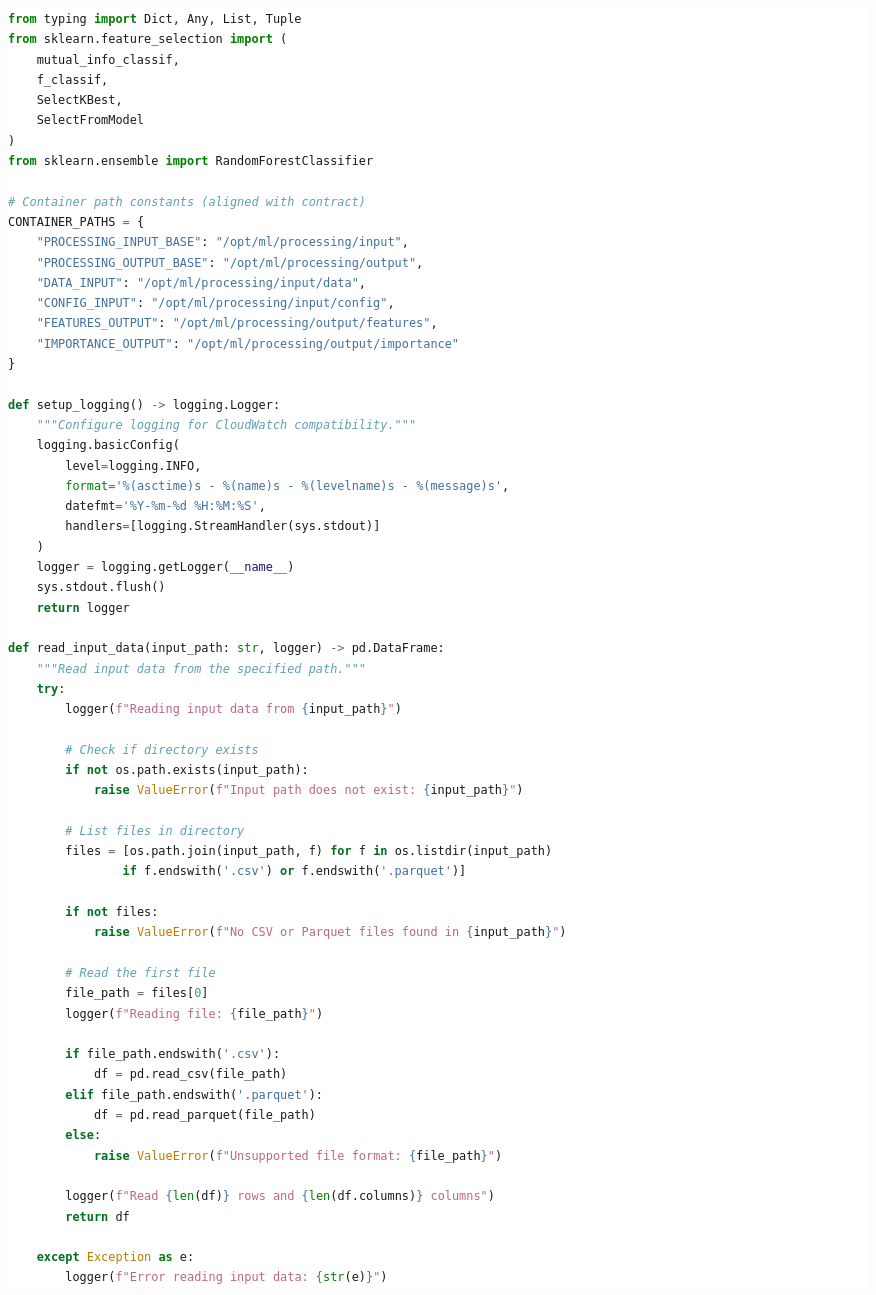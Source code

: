 ```python
from typing import Dict, Any, List, Tuple
from sklearn.feature_selection import (
    mutual_info_classif, 
    f_classif, 
    SelectKBest,
    SelectFromModel
)
from sklearn.ensemble import RandomForestClassifier

# Container path constants (aligned with contract)
CONTAINER_PATHS = {
    "PROCESSING_INPUT_BASE": "/opt/ml/processing/input",
    "PROCESSING_OUTPUT_BASE": "/opt/ml/processing/output",
    "DATA_INPUT": "/opt/ml/processing/input/data",
    "CONFIG_INPUT": "/opt/ml/processing/input/config",
    "FEATURES_OUTPUT": "/opt/ml/processing/output/features",
    "IMPORTANCE_OUTPUT": "/opt/ml/processing/output/importance"
}

def setup_logging() -> logging.Logger:
    """Configure logging for CloudWatch compatibility."""
    logging.basicConfig(
        level=logging.INFO,
        format='%(asctime)s - %(name)s - %(levelname)s - %(message)s',
        datefmt='%Y-%m-%d %H:%M:%S',
        handlers=[logging.StreamHandler(sys.stdout)]
    )
    logger = logging.getLogger(__name__)
    sys.stdout.flush()
    return logger

def read_input_data(input_path: str, logger) -> pd.DataFrame:
    """Read input data from the specified path."""
    try:
        logger(f"Reading input data from {input_path}")
        
        # Check if directory exists
        if not os.path.exists(input_path):
            raise ValueError(f"Input path does not exist: {input_path}")
            
        # List files in directory
        files = [os.path.join(input_path, f) for f in os.listdir(input_path) 
                if f.endswith('.csv') or f.endswith('.parquet')]
        
        if not files:
            raise ValueError(f"No CSV or Parquet files found in {input_path}")
        
        # Read the first file
        file_path = files[0]
        logger(f"Reading file: {file_path}")
        
        if file_path.endswith('.csv'):
            df = pd.read_csv(file_path)
        elif file_path.endswith('.parquet'):
            df = pd.read_parquet(file_path)
        else:
            raise ValueError(f"Unsupported file format: {file_path}")
        
        logger(f"Read {len(df)} rows and {len(df.columns)} columns")
        return df
        
    except Exception as e:
        logger(f"Error reading input data: {str(e)}")
```